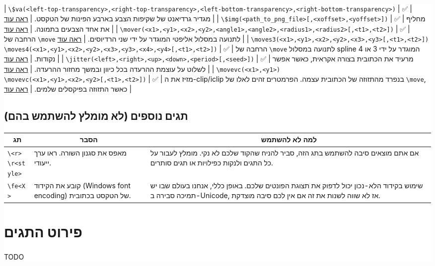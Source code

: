 | `\$va(<left-top-transparency>,<right-top-transparency>,<left-bottom-transparency>,<right-bottom-transparency>)`           | ✅            | מגדיר גרדיאנט של שקיפות הצבע בארבע הפינות של הטקסט.                                                            | [ראה עוד](#todo) |
| `\$img(<path_to_png_file>[,<xoffset>,<yoffset>])`                                                                         | ✅            | מחליף את אחד הצבעים בתמונה.                                                                                    | [ראה עוד](#todo) |
| `\mover(<x1>,<y1>,<x2>,<y2>,<angle1>,<angle2>,<radius1>,<radius2>[,<t1>,<t2>])`                                           | ✅            | הרחבה של `\move` לתנועה במסלול אליפטי המוגדר על ידי שני הרדיוסים.                                              | [ראה עוד](#todo) |
| `\moves3(<x1>,<y1>,<x2>,<y2>,<x3>,<y3>[,<t1>,<t2>])` <br/> `\moves4(<x1>,<y1>,<x2>,<y2>,<x3>,<y3>,<x4>,<y4>[,<t1>,<t2>])` | ✅            | הרחבה של `\move` לתנועה במסלול spline המוגדר על ידי 3 או 4 נקודות.                                             | [ראה עוד](#todo) |
| `\jitter(<left>,<right>,<up>,<down>,<period>[,<seed>])`                                                                   | ✅            | מרעיד את הכתובית בצורה אקראית, כאשר אפשר לשלוט על עוצמת ההרעדה בכל כיוון ובמשך מחזור ההרעדה.                   | [ראה עוד](#todo) |
| `\movevc(<x1>,<y1>)` <br/> `\movevc(<x1>,<y1>,<x2>,<y2>[,<t1>,<t2>])`                                                     | ✅            | מזיז את ה-clip/iclip בנפרד מהתזוזה של הכתובית עצמה. הפרמטרים זהים לאלו של `\move`, כאשר התזוזה בפיקסלים שלמים. | [ראה עוד](#todo) |

## תגים נוספים (לא מומלץ להשתמש בהם)
| תג                    | הסבר                                                     | למה לא להשתמש                                                                                                                                                |
| --------------------- | -------------------------------------------------------- | ------------------------------------------------------------------------------------------------------------------------------------------------------------ |
| `\<r>`<br>`\r<style>` | מאפס את סגנון השורה. ראו ערך ייעודי.                     | אם אתם מוצאים סיבה להשתמש בתג הזה, סביר להניח שהקוד שלכם לא נקי. מומלץ לעבור על כל התגים ולנקות כפילויות או תגים סותרים.                                     |
| `\fe<X>`              | קובע את הקידוד (Windows font encoding) של הטקסט בכתובית. | שימוש בקידוד הלא-נכון יכול לדפוק את תצוגת הפונטים שלכם. באופן כללי, אנחנו בעולם שבו יש תמיכה סבירה ב-Unicode, אז לא שווה לשנות את זה אם אין לכם סיבה מוצדקת. |

# פירוט התגים
TODO
